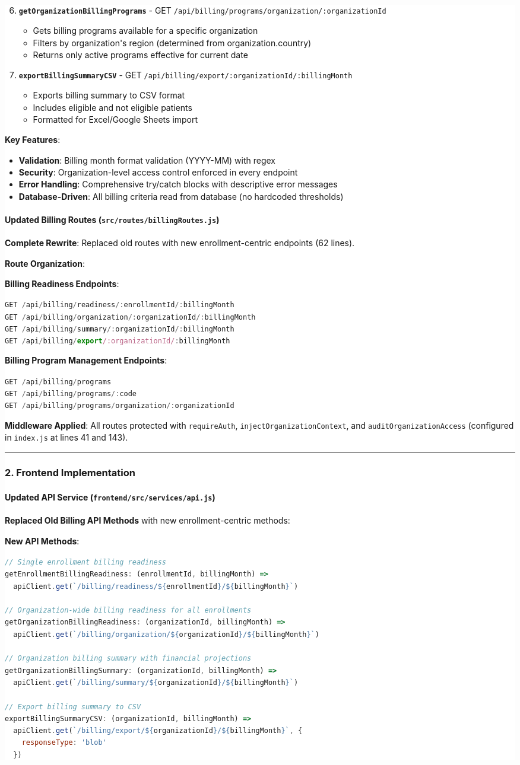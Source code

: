 6. **`getOrganizationBillingPrograms`** - GET `/api/billing/programs/organization/:organizationId`
   - Gets billing programs available for a specific organization
   - Filters by organization's region (determined from organization.country)
   - Returns only active programs effective for current date

7. **`exportBillingSummaryCSV`** - GET `/api/billing/export/:organizationId/:billingMonth`
   - Exports billing summary to CSV format
   - Includes eligible and not eligible patients
   - Formatted for Excel/Google Sheets import

**Key Features**:
- **Validation**: Billing month format validation (YYYY-MM) with regex
- **Security**: Organization-level access control enforced in every endpoint
- **Error Handling**: Comprehensive try/catch blocks with descriptive error messages
- **Database-Driven**: All billing criteria read from database (no hardcoded thresholds)

#### **Updated Billing Routes** (`src/routes/billingRoutes.js`)

**Complete Rewrite**: Replaced old routes with new enrollment-centric endpoints (62 lines).

**Route Organization**:

**Billing Readiness Endpoints**:
```javascript
GET /api/billing/readiness/:enrollmentId/:billingMonth
GET /api/billing/organization/:organizationId/:billingMonth
GET /api/billing/summary/:organizationId/:billingMonth
GET /api/billing/export/:organizationId/:billingMonth
```

**Billing Program Management Endpoints**:
```javascript
GET /api/billing/programs
GET /api/billing/programs/:code
GET /api/billing/programs/organization/:organizationId
```

**Middleware Applied**: All routes protected with `requireAuth`, `injectOrganizationContext`, and `auditOrganizationAccess` (configured in `index.js` at lines 41 and 143).

---

### 2. Frontend Implementation

#### **Updated API Service** (`frontend/src/services/api.js`)

**Replaced Old Billing API Methods** with new enrollment-centric methods:

**New API Methods**:
```javascript
// Single enrollment billing readiness
getEnrollmentBillingReadiness: (enrollmentId, billingMonth) =>
  apiClient.get(`/billing/readiness/${enrollmentId}/${billingMonth}`)

// Organization-wide billing readiness for all enrollments
getOrganizationBillingReadiness: (organizationId, billingMonth) =>
  apiClient.get(`/billing/organization/${organizationId}/${billingMonth}`)

// Organization billing summary with financial projections
getOrganizationBillingSummary: (organizationId, billingMonth) =>
  apiClient.get(`/billing/summary/${organizationId}/${billingMonth}`)

// Export billing summary to CSV
exportBillingSummaryCSV: (organizationId, billingMonth) =>
  apiClient.get(`/billing/export/${organizationId}/${billingMonth}`, {
    responseType: 'blob'
  })
```